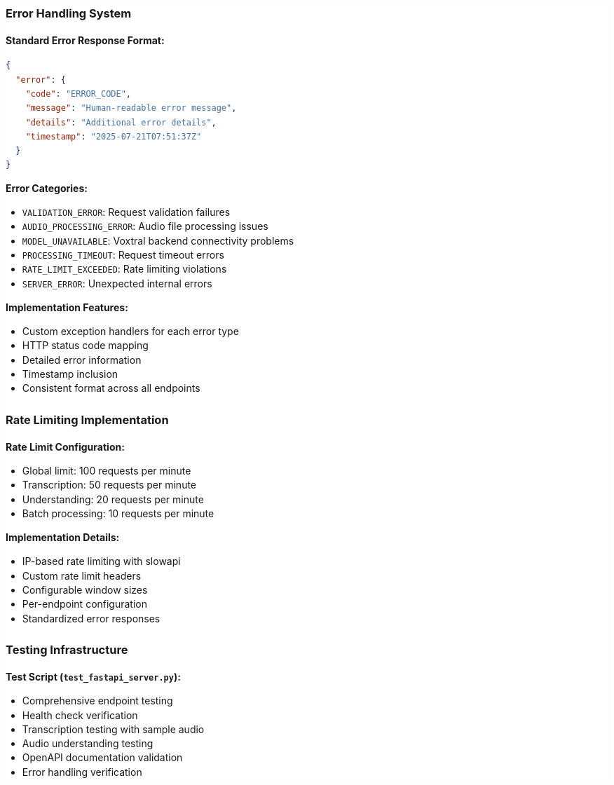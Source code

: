 ### Error Handling System

**Standard Error Response Format:**
```json
{
  "error": {
    "code": "ERROR_CODE",
    "message": "Human-readable error message",
    "details": "Additional error details",
    "timestamp": "2025-07-21T07:51:37Z"
  }
}
```

**Error Categories:**
- `VALIDATION_ERROR`: Request validation failures
- `AUDIO_PROCESSING_ERROR`: Audio file processing issues
- `MODEL_UNAVAILABLE`: Voxtral backend connectivity problems
- `PROCESSING_TIMEOUT`: Request timeout errors
- `RATE_LIMIT_EXCEEDED`: Rate limiting violations
- `SERVER_ERROR`: Unexpected internal errors

**Implementation Features:**
- Custom exception handlers for each error type
- HTTP status code mapping
- Detailed error information
- Timestamp inclusion
- Consistent format across all endpoints

### Rate Limiting Implementation

**Rate Limit Configuration:**
- Global limit: 100 requests per minute
- Transcription: 50 requests per minute
- Understanding: 20 requests per minute
- Batch processing: 10 requests per minute

**Implementation Details:**
- IP-based rate limiting with slowapi
- Custom rate limit headers
- Configurable window sizes
- Per-endpoint configuration
- Standardized error responses

### Testing Infrastructure

**Test Script (`test_fastapi_server.py`):**
- Comprehensive endpoint testing
- Health check verification
- Transcription testing with sample audio
- Audio understanding testing
- OpenAPI documentation validation
- Error handling verification
